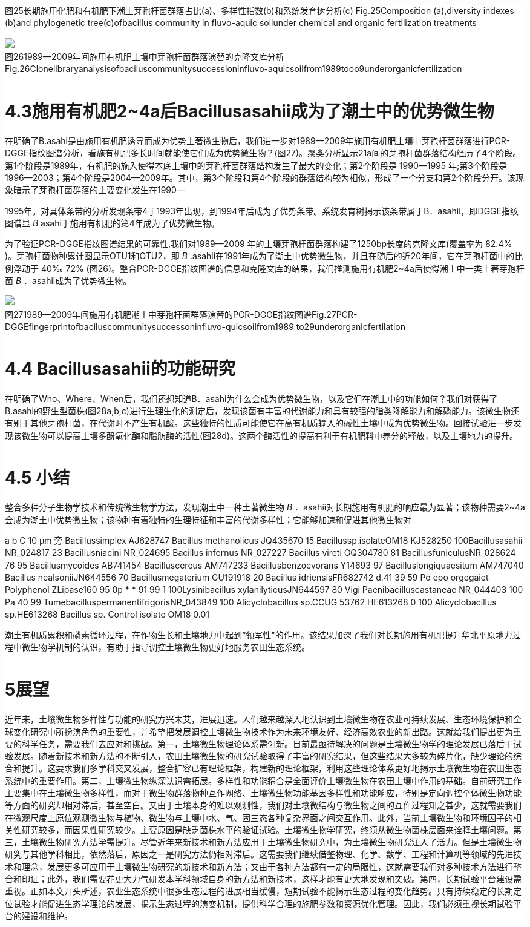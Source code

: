 图25长期施用化肥和有机肥下潮土芽孢杆菌群落占比(a)、多样性指数(b)和系统发育树分析(c) Fig.25Composition (a),diversity indexes (b)and phylogenetic tree(c)ofbacillus community in fluvo-aquic soilunder chemical and organic fertilization treatments

![](images/375f735c323087c340232a0f2737e5bbc7298c40e66671a93eb4b08ba2df6c50.jpg)  
图261989—2009年间施用有机肥土壤中芽孢杆菌群落演替的克隆文库分析Fig.26Clonelibraryanalysisofbaciluscommunitysuccessioninfluvo-aquicsoilfrom1989tooo9underorganicfertilization

# 4.3施用有机肥2\~4a后Bacillusasahii成为了潮土中的优势微生物

在明确了B.asahi是由施用有机肥诱导而成为优势土著微生物后，我们进一步对1989—2009年施用有机肥土壤中芽孢杆菌群落进行PCR-DGGE指纹图谱分析，看施有机肥多长时间就能使它们成为优势微生物？(图27)。聚类分析显示21a间的芽孢杆菌群落结构经历了4个阶段。第1个阶段是1989年，有机肥的施入使得本底土壤中的芽孢杆菌群落结构发生了最大的变化；第2个阶段是 1990—1995 年;第3个阶段是1996—2003；第4个阶段是2004—2009年。其中，第3个阶段和第4个阶段的群落结构较为相似，形成了一个分支和第2个阶段分开。该现象暗示了芽孢杆菌群落的主要变化发生在1990—

1995年。对具体条带的分析发现条带4于1993年出现，到1994年后成为了优势条带。系统发育树揭示该条带属于B．asahii，即DGGE指纹图谱显 $B$ asahi于施用有机肥的第4年成为了优势微生物。

为了验证PCR-DGGE指纹图谱结果的可靠性,我们对1989—2009 年的土壤芽孢杆菌群落构建了1250bp长度的克隆文库(覆盖率为 $8 2 . 4 \%$ )。芽孢杆菌物种累计图显示OTU1和OTU2，即 $B$ .asahii在1991年成为了潮土中优势微生物，并且在随后的近20年间，它在芽孢杆菌中的比例浮动于 $40 \text{‰}$ $72 \%$ (图26)。整合PCR-DGGE指纹图谱的信息和克隆文库的结果，我们推测施用有机肥2\~4a后使得潮土中一类土著芽孢杆菌 $B$ ．asahii成为了优势微生物。

![](images/890348e0fdc99f39b15d936c15655cf5a6a61fb788f30f143115b0e5d35f368d.jpg)  
图271989—2009年间施用有机肥潮土中芽孢杆菌群落演替的PCR-DGGE指纹图谱Fig.27PCR-DGGEfingerprintofbaciluscommunitysuccessoninfluvo-quicsoilfrom1989 to29underorganicfertilation

# 4.4 Bacillusasahii的功能研究

在明确了Who、Where、When后，我们还想知道B．asahi为什么会成为优势微生物，以及它们在潮土中的功能如何？我们对获得了B.asahi的野生型菌株(图28a,b,c)进行生理生化的测定后，发现该菌有丰富的代谢能力和具有较强的脂类降解能力和解磷能力。该微生物还有别于其他芽孢杆菌，在代谢时不产生有机酸。这些独特的性质可能使它在高有机质输入的碱性土壤中成为优势微生物。回接试验进一步发现该微生物可以提高土壤多酚氧化酶和脂肪酶的活性(图28d)。这两个酶活性的提高有利于有机肥料中养分的释放，以及土壤地力的提升。

# 4.5 小结

整合多种分子生物学技术和传统微生物学方法，发现潮土中一种土著微生物 $B$ ．asahii对长期施用有机肥的响应最为显著；该物种需要2\~4a会成为潮土中优势微生物；该物种有着独特的生理特征和丰富的代谢多样性；它能够加速和促进其他微生物对

a b C 10 μm 旁 Bacillussimplex AJ628747 Bacillus methanolicus JQ435670 15 Bacillussp.isolateOM18 KJ528250 100Bacillusasahii NR_024817 23 Bacillusniacini NR_024695 Bacillus infernus NR_027227 Bacillus vireti GQ304780 81 BacillusfuniculusNR_028624 76 95 Bacillusmycoides AB741454 Bacilluscereus AM747233 Bacillusbenzoevorans Y14693 97 Bacilluslongiquaesitum AM747040 Bacillus nealsoniiJN644556 70 Bacillusmegaterium GU191918 20 Bacillus idriensisFR682742 d.41 39 59 Po epo orgegaiet Polyphenol ZLipase160 95 0p \* \* 91 99 1 100Lysinibacillus xylanilyticusJN644597 80 Vigi Paenibacilluscastaneae NR_044403 100 Pa 40 99 TumebacilluspermanentifrigorisNR_043849 100 Alicyclobacillus sp.CCUG 53762 HE613268 0 100 Alicyclobacillus sp.HE613268 Bacillus sp. Control isolate OM18 0.01

潮土有机质累积和磷素循环过程，在作物生长和土壤地力中起到“领军性"的作用。该结果加深了我们对长期施用有机肥提升华北平原地力过程中微生物学机制的认识，有助于指导调控土壤微生物更好地服务农田生态系统。

# 5展望

近年来，土壤微生物多样性与功能的研究方兴未艾，进展迅速。人们越来越深入地认识到土壤微生物在农业可持续发展、生态环境保护和全球变化研究中所扮演角色的重要性，并希望把发展调控土壤微生物技术作为未来环境友好、经济高效农业的新出路。这就给我们提出更为重要的科学任务，需要我们去应对和挑战。第一，土壤微生物理论体系需创新。目前最亟待解决的问题是土壤微生物学的理论发展已落后于试验发展。随着新技术和新方法的不断引入，农田土壤微生物的研究试验取得了丰富的研究结果，但这些结果大多较为碎片化，缺少理论的综合和提升。这要求我们多学科交叉发展，整合扩容已有理论框架，构建新的理论框架，利用这些理论体系更好地揭示土壤微生物在农田生态系统中的重要作用。第二，土壤微生物纵深认识需拓展。多样性和功能耦合是全面评价土壤微生物在农田土壤中作用的基础。自前研究工作主要集中在土壤微生物多样性，而对于微生物群落物种互作网络、土壤微生物功能基因多样性和功能响应，特别是定向调控个体微生物功能等方面的研究却相对滞后，甚至空白。又由于土壤本身的难以观测性，我们对土壤微结构与微生物之间的互作过程知之甚少，这就需要我们在微观尺度上原位观测微生物与植物、微生物与土壤中水、气、固三态各种复杂界面之间交互作用。此外，当前土壤微生物和环境因子的相关性研究较多，而因果性研究较少。主要原因是缺乏菌株水平的验证试验。土壤微生物学研究，终须从微生物菌株层面来诠释土壤问题。第三，土壤微生物研究方法学需提升。尽管近年来新技术和新方法应用于土壤微生物研究中，为土壤微生物研究注入了活力。但是土壤微生物研究与其他学科相比，依然落后，原因之一是研究方法仍相对滞后。这需要我们继续借鉴物理、化学、数学、工程和计算机等领域的先进技术和理念，发展更多可应用于土壤微生物研究的新技术和新方法；又由于各种方法都有一定的局限性，这就需要我们对多种技术方法进行整合和印证；此外，我们需要花更大力气研发本学科领域自身的新方法和新技术，这样才能有更大地发现和突破。第四，长期试验平台建设需重视。正如本文开头所述，农业生态系统中很多生态过程的进展相当缓慢，短期试验不能揭示生态过程的变化趋势。只有持续稳定的长期定位试验才能促进生态学理论的发展，揭示生态过程的演变机制，提供科学合理的施肥参数和资源优化管理。因此，我们必须重视长期试验平台的建设和维护。
